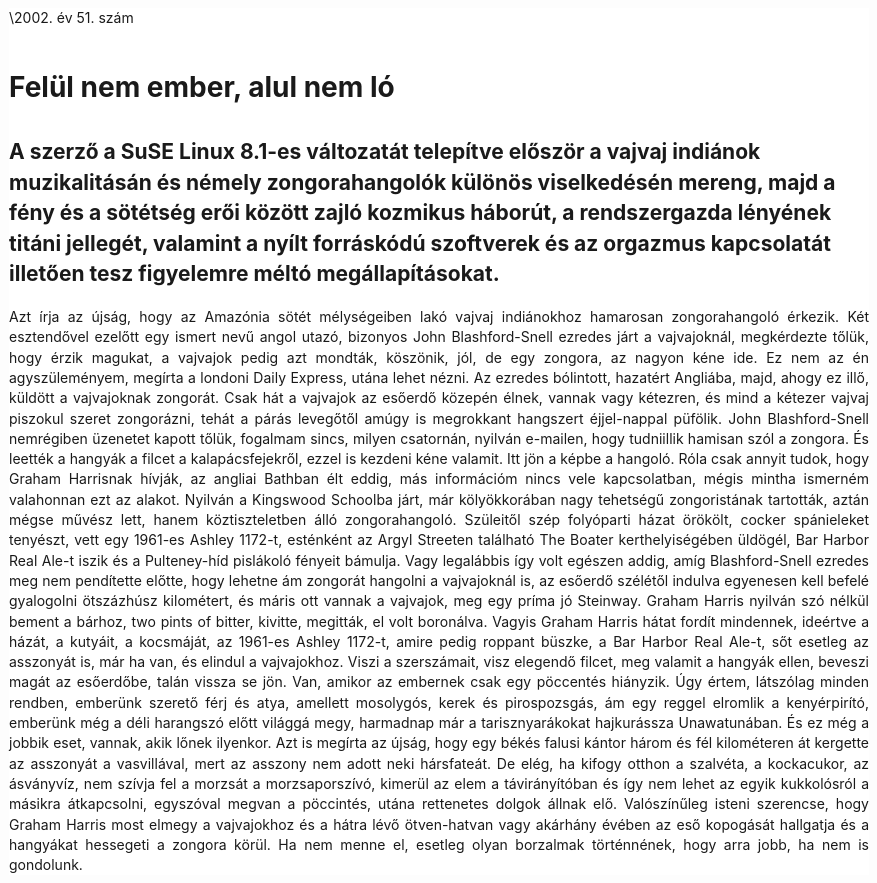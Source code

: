 \2002. év 51. szám

<style> 
    p { text-align: justify; } 
</style>

# Felül nem ember, alul nem ló

## A szerző a SuSE Linux 8.1-es változatát telepítve először a vajvaj indiánok muzikalitásán és némely zongorahangolók különös viselkedésén mereng, majd a fény és a sötétség erői között zajló kozmikus háborút, a rendszergazda lényének titáni jellegét, valamint a nyílt forráskódú szoftverek és az orgazmus kapcsolatát illetően tesz figyelemre méltó megállapításokat.

Azt írja az újság, hogy az Amazónia sötét mélységeiben lakó vajvaj indiánokhoz hamarosan zongorahangoló érkezik. Két esztendővel ezelőtt egy ismert nevű angol utazó, bizonyos John Blashford-Snell ezredes járt
a vajvajoknál, megkérdezte tőlük, hogy érzik magukat, a vajvajok pedig azt mondták, köszönik, jól, de egy zongora, az nagyon kéne ide. Ez nem az én agyszüleményem, megírta a londoni Daily Express, utána lehet nézni. Az ezredes bólintott, hazatért Angliába, majd, ahogy ez illő, küldött a vajvajoknak zongorát. Csak hát a vajvajok az esőerdő közepén élnek, vannak vagy kétezren, és mind a kétezer vajvaj piszokul szeret zongorázni, tehát a párás levegőtől amúgy is megrokkant hangszert éjjel-nappal püfölik. John Blashford-Snell nemrégiben üzenetet kapott tőlük, fogalmam sincs, milyen csatornán, nyilván e-mailen, hogy tudniillik hamisan szól a zongora. És leették a hangyák a filcet a kalapácsfejekről, ezzel is kezdeni kéne valamit. Itt jön a képbe a hangoló.
Róla csak annyit tudok, hogy Graham Harrisnak hívják, az angliai Bathban élt eddig, más információm nincs vele kapcsolatban, mégis mintha ismerném valahonnan ezt az alakot. Nyilván a Kingswood Schoolba járt, már kölyökkorában nagy tehetségű zongoristának tartották, aztán mégse művész lett, hanem köztiszteletben álló zongorahangoló. Szüleitől szép folyóparti házat örökölt, cocker spánieleket tenyészt, vett egy 1961-es Ashley 1172-t, esténként az Argyl Streeten található The Boater kerthelyiségében üldögél, Bar Harbor Real Ale-t iszik és a Pulteney-híd pislákoló fényeit bámulja. Vagy legalábbis így volt egészen addig, amíg Blashford-Snell ezredes meg nem pendítette előtte, hogy lehetne ám zongorát hangolni a vajvajoknál is, az esőerdő szélétől indulva egyenesen kell befelé gyalogolni ötszázhúsz kilométert, és máris ott vannak a vajvajok, meg egy príma jó Steinway.
Graham Harris nyilván szó nélkül bement a bárhoz, two pints of bitter, kivitte, megitták, el volt boronálva. Vagyis Graham Harris hátat fordít mindennek, ideértve a házát, a kutyáit, a kocsmáját, az 1961-es Ashley 1172-t, amire pedig roppant büszke, a Bar Harbor Real Ale-t, sőt esetleg az asszonyát is, már ha van, és elindul a vajvajokhoz. Viszi a szerszámait, visz elegendő filcet, meg valamit a hangyák ellen, beveszi magát az esőerdőbe, talán vissza se jön.
Van, amikor az embernek csak egy pöccentés hiányzik. Úgy értem, látszólag minden rendben, emberünk szerető férj és atya, amellett mosolygós, kerek és pirospozsgás, ám egy reggel elromlik a kenyérpirító, emberünk még a déli harangszó előtt világgá megy, harmadnap már a tarisznyarákokat hajkurássza Unawatunában. És ez még a jobbik eset, vannak, akik lőnek ilyenkor. Azt is megírta az újság, hogy egy békés falusi kántor három és fél kilométeren át kergette az asszonyát a vasvillával, mert az asszony nem adott neki hársfateát. De elég, ha kifogy otthon a szalvéta, a kockacukor, az ásványvíz, nem szívja fel a morzsát a morzsaporszívó, kimerül az elem a távirányítóban és így nem lehet az egyik kukkolósról a másikra átkapcsolni, egyszóval megvan a pöccintés, utána rettenetes dolgok állnak elő.
Valószínűleg isteni szerencse, hogy Graham Harris most elmegy a vajvajokhoz és a hátra lévő ötven-hatvan vagy akárhány évében az eső kopogását hallgatja és a hangyákat hessegeti a zongora körül. Ha nem menne el, esetleg olyan borzalmak történnének, hogy arra jobb, ha nem is gondolunk.
